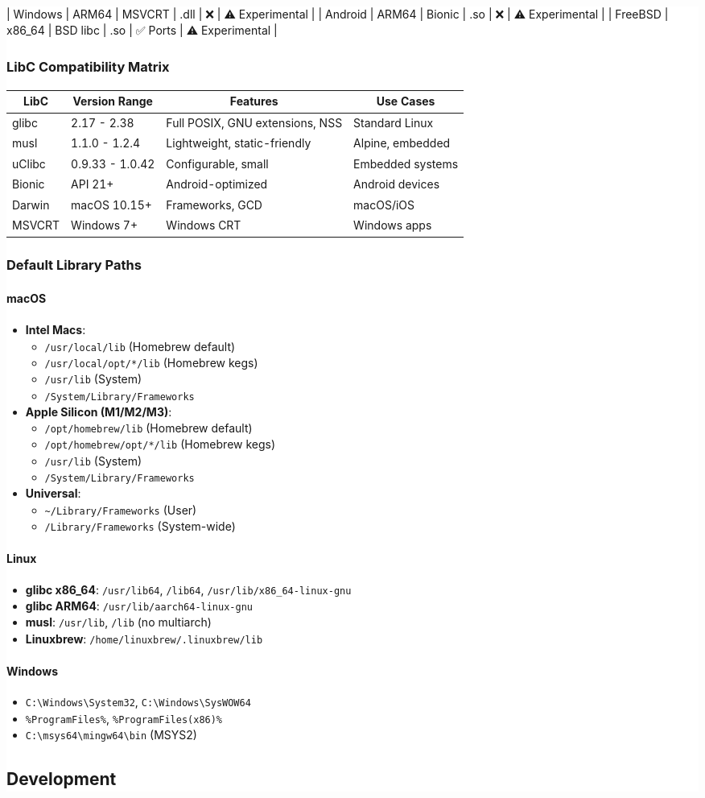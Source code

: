 | Windows | ARM64 | MSVCRT | .dll | ❌ | ⚠️ Experimental |
| Android | ARM64 | Bionic | .so | ❌ | ⚠️ Experimental |
| FreeBSD | x86_64 | BSD libc | .so | ✅ Ports | ⚠️ Experimental |

### LibC Compatibility Matrix

| LibC | Version Range | Features | Use Cases |
|---|---|---|---|
| glibc | 2.17 - 2.38 | Full POSIX, GNU extensions, NSS | Standard Linux |
| musl | 1.1.0 - 1.2.4 | Lightweight, static-friendly | Alpine, embedded |
| uClibc | 0.9.33 - 1.0.42 | Configurable, small | Embedded systems |
| Bionic | API 21+ | Android-optimized | Android devices |
| Darwin | macOS 10.15+ | Frameworks, GCD | macOS/iOS |
| MSVCRT | Windows 7+ | Windows CRT | Windows apps |

### Default Library Paths

#### macOS
- **Intel Macs**:
    - `/usr/local/lib` (Homebrew default)
    - `/usr/local/opt/*/lib` (Homebrew kegs)
    - `/usr/lib` (System)
    - `/System/Library/Frameworks`
- **Apple Silicon (M1/M2/M3)**:
    - `/opt/homebrew/lib` (Homebrew default)
    - `/opt/homebrew/opt/*/lib` (Homebrew kegs)
    - `/usr/lib` (System)
    - `/System/Library/Frameworks`
- **Universal**:
    - `~/Library/Frameworks` (User)
    - `/Library/Frameworks` (System-wide)

#### Linux
- **glibc x86_64**: `/usr/lib64`, `/lib64`, `/usr/lib/x86_64-linux-gnu`
- **glibc ARM64**: `/usr/lib/aarch64-linux-gnu`
- **musl**: `/usr/lib`, `/lib` (no multiarch)
- **Linuxbrew**: `/home/linuxbrew/.linuxbrew/lib`

#### Windows
- `C:\Windows\System32`, `C:\Windows\SysWOW64`
- `%ProgramFiles%`, `%ProgramFiles(x86)%`
- `C:\msys64\mingw64\bin` (MSYS2)

## Development
